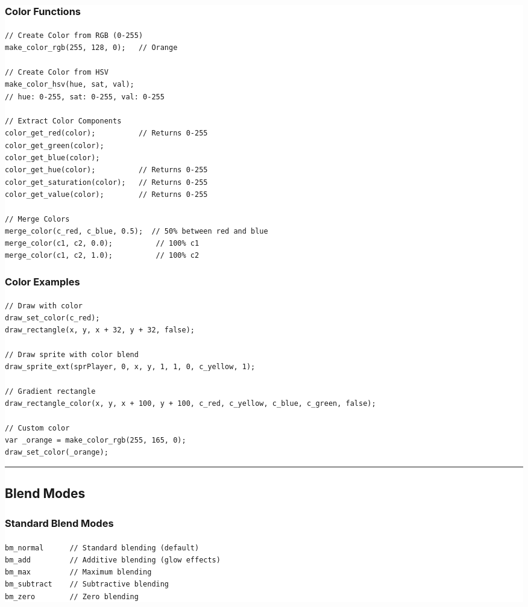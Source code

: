 
### Color Functions

```gml
// Create Color from RGB (0-255)
make_color_rgb(255, 128, 0);   // Orange

// Create Color from HSV
make_color_hsv(hue, sat, val);
// hue: 0-255, sat: 0-255, val: 0-255

// Extract Color Components
color_get_red(color);          // Returns 0-255
color_get_green(color);
color_get_blue(color);
color_get_hue(color);          // Returns 0-255
color_get_saturation(color);   // Returns 0-255
color_get_value(color);        // Returns 0-255

// Merge Colors
merge_color(c_red, c_blue, 0.5);  // 50% between red and blue
merge_color(c1, c2, 0.0);          // 100% c1
merge_color(c1, c2, 1.0);          // 100% c2
```

### Color Examples

```gml
// Draw with color
draw_set_color(c_red);
draw_rectangle(x, y, x + 32, y + 32, false);

// Draw sprite with color blend
draw_sprite_ext(sprPlayer, 0, x, y, 1, 1, 0, c_yellow, 1);

// Gradient rectangle
draw_rectangle_color(x, y, x + 100, y + 100, c_red, c_yellow, c_blue, c_green, false);

// Custom color
var _orange = make_color_rgb(255, 165, 0);
draw_set_color(_orange);
```

---

## Blend Modes

### Standard Blend Modes

```gml
bm_normal      // Standard blending (default)
bm_add         // Additive blending (glow effects)
bm_max         // Maximum blending
bm_subtract    // Subtractive blending
bm_zero        // Zero blending
```
